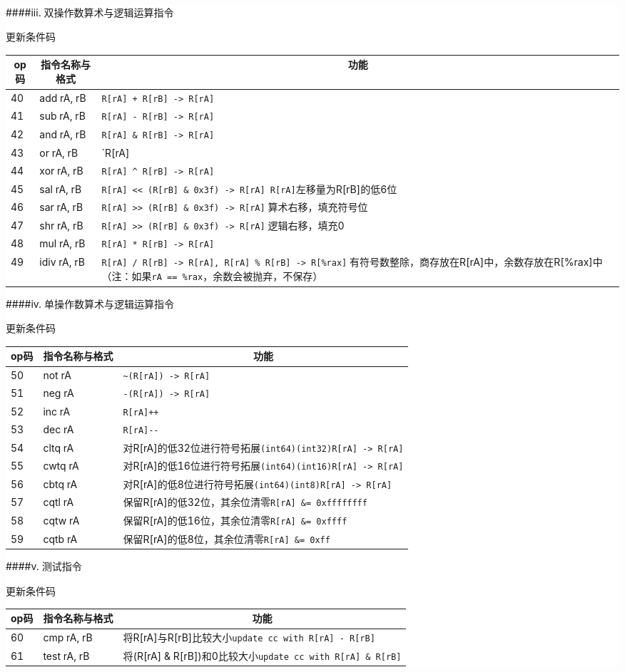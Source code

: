 ####iii. 双操作数算术与逻辑运算指令

更新条件码

| op码 | 指令名称与格式 | 功能 |
| ---- | -------------- | ------------- |
| 40 | add rA, rB |`R[rA] + R[rB] -> R[rA]`|
| 41 | sub rA, rB |`R[rA] - R[rB] -> R[rA]`|
| 42 | and rA, rB |`R[rA] & R[rB] -> R[rA]`|
| 43 | or rA, rB |`R[rA] | R[rB] -> R[rA]`|
| 44 | xor rA, rB |`R[rA] ^ R[rB] -> R[rA]`|
| 45 | sal rA, rB |`R[rA] << (R[rB] & 0x3f) -> R[rA] R[rA]`左移量为R[rB]的低6位|
| 46 | sar rA, rB |`R[rA] >> (R[rB] & 0x3f) -> R[rA]` 算术右移，填充符号位|
| 47 | shr rA, rB |`R[rA] >> (R[rB] & 0x3f) -> R[rA]` 逻辑右移，填充0|
| 48 | mul rA, rB |`R[rA] * R[rB] -> R[rA]`|
| 49 | idiv rA, rB |`R[rA] / R[rB] -> R[rA], R[rA] % R[rB] -> R[%rax]` 有符号数整除，商存放在R[rA]中，余数存放在R[%rax]中（注：如果`rA == %rax`，余数会被抛弃，不保存）|

####iv. 单操作数算术与逻辑运算指令 	

更新条件码

| op码 | 指令名称与格式 | 功能                                                      |
| ---- | -------------- | --------------------------------------------------------- |
| 50   | not rA         | `~(R[rA]) -> R[rA]`                                       |
| 51   | neg rA         | `-(R[rA]) -> R[rA]`                                       |
| 52   | inc rA         | `R[rA]++`                                                 |
| 53   | dec rA         | `R[rA]--`                                                 |
| 54   | cltq rA        | 对R[rA]的低32位进行符号拓展`(int64)(int32)R[rA] -> R[rA]` |
| 55   | cwtq rA        | 对R[rA]的低16位进行符号拓展`(int64)(int16)R[rA] -> R[rA]` |
| 56   | cbtq rA        | 对R[rA]的低8位进行符号拓展`(int64)(int8)R[rA] -> R[rA]`   |
| 57   | cqtl rA        | 保留R[rA]的低32位，其余位清零`R[rA] &= 0xffffffff`        |
| 58   | cqtw rA        | 保留R[rA]的低16位，其余位清零`R[rA] &= 0xffff`            |
| 59   | cqtb rA        | 保留R[rA]的低8位，其余位清零`R[rA] &= 0xff`               |

####v. 测试指令

更新条件码

| op码 | 指令名称与格式 | 功能                                                       |
| ---- | -------------- | ---------------------------------------------------------- |
| 60   | cmp rA, rB     | 将R[rA]与R[rB]比较大小`update cc with R[rA] - R[rB]`       |
| 61   | test rA, rB    | 将(R[rA] & R[rB])和0比较大小`update cc with R[rA] & R[rB]` |
